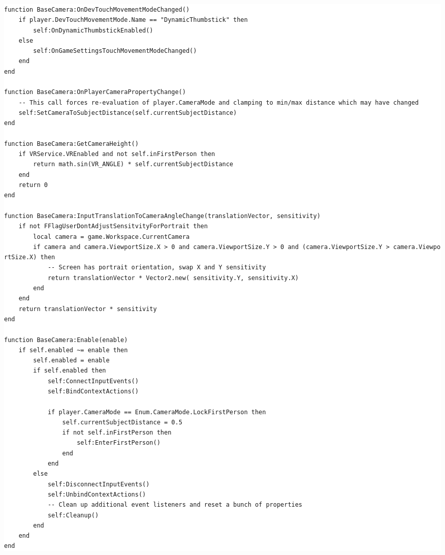 	function BaseCamera:OnDevTouchMovementModeChanged()
		if player.DevTouchMovementMode.Name == "DynamicThumbstick" then
			self:OnDynamicThumbstickEnabled()
		else
			self:OnGameSettingsTouchMovementModeChanged()
		end
	end
	
	function BaseCamera:OnPlayerCameraPropertyChange()
		-- This call forces re-evaluation of player.CameraMode and clamping to min/max distance which may have changed
		self:SetCameraToSubjectDistance(self.currentSubjectDistance)
	end
	
	function BaseCamera:GetCameraHeight()
		if VRService.VREnabled and not self.inFirstPerson then
			return math.sin(VR_ANGLE) * self.currentSubjectDistance
		end
		return 0
	end
	
	function BaseCamera:InputTranslationToCameraAngleChange(translationVector, sensitivity)
		if not FFlagUserDontAdjustSensitvityForPortrait then
			local camera = game.Workspace.CurrentCamera
			if camera and camera.ViewportSize.X > 0 and camera.ViewportSize.Y > 0 and (camera.ViewportSize.Y > camera.ViewportSize.X) then
				-- Screen has portrait orientation, swap X and Y sensitivity
				return translationVector * Vector2.new( sensitivity.Y, sensitivity.X)
			end
		end
		return translationVector * sensitivity
	end
	
	function BaseCamera:Enable(enable)
		if self.enabled ~= enable then
			self.enabled = enable
			if self.enabled then
				self:ConnectInputEvents()
				self:BindContextActions()
	
				if player.CameraMode == Enum.CameraMode.LockFirstPerson then
					self.currentSubjectDistance = 0.5
					if not self.inFirstPerson then
						self:EnterFirstPerson()
					end
				end
			else
				self:DisconnectInputEvents()
				self:UnbindContextActions()
				-- Clean up additional event listeners and reset a bunch of properties
				self:Cleanup()
			end
		end
	end
	